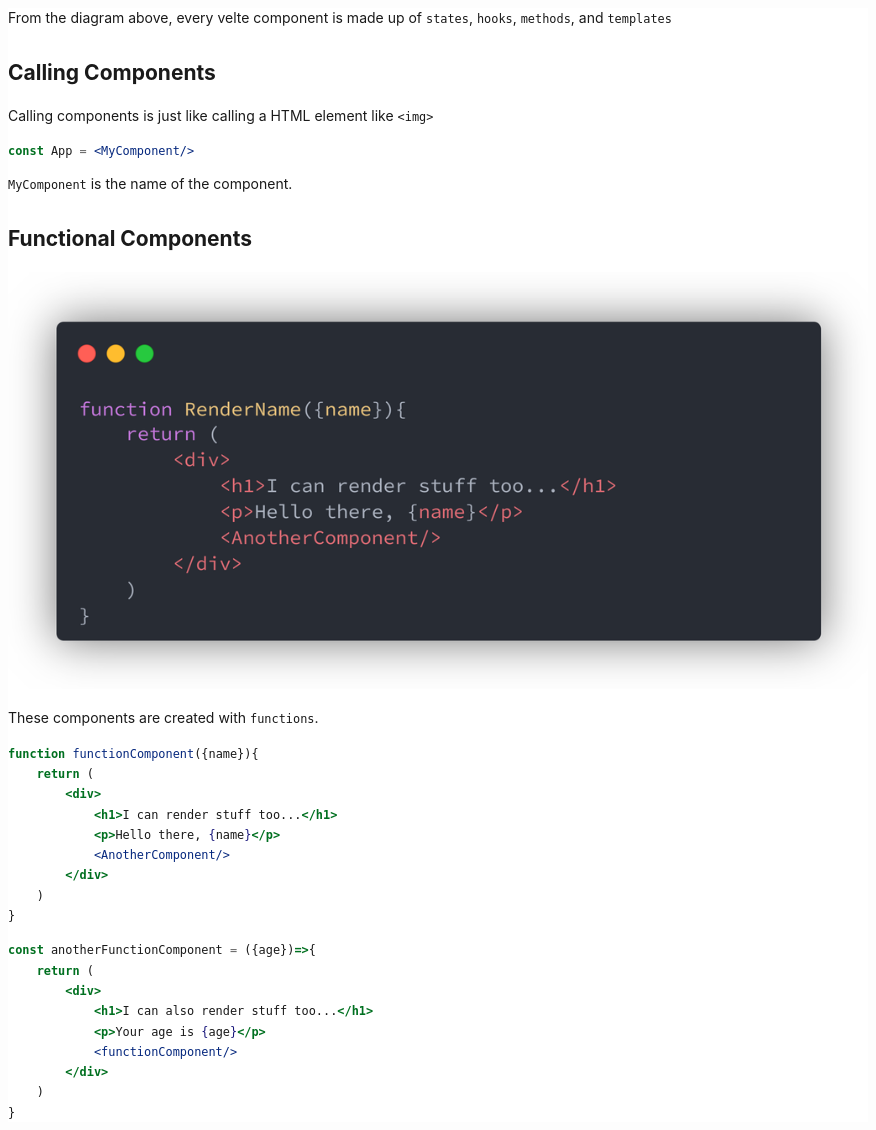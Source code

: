 From the diagram above, every velte component is made up of `states`, `hooks`, `methods`, and `templates`

## Calling Components

Calling components is just like calling a HTML element like `<img>`

```jsx
const App = <MyComponent/>
```

`MyComponent` is the name of the component.

## Functional Components

<p align="center">

![Functional Component](./img/velte-function-component.png)

</p>

These components are created with `functions`. 

```jsx title="functionComponent.jsx"
function functionComponent({name}){
    return (
        <div>
            <h1>I can render stuff too...</h1>
            <p>Hello there, {name}</p>
            <AnotherComponent/>
        </div>
    )
}
```
```jsx title="anotherFunctionComponent.jsx"
const anotherFunctionComponent = ({age})=>{
    return (
        <div>
            <h1>I can also render stuff too...</h1>
            <p>Your age is {age}</p>
            <functionComponent/>
        </div>
    )
}
```